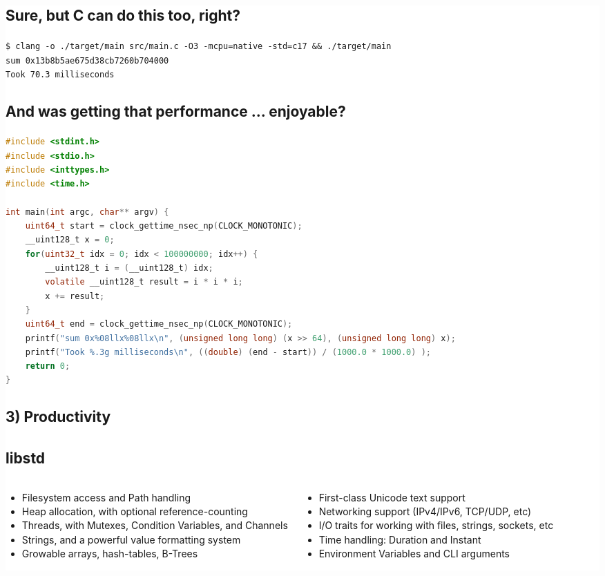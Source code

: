 ## Sure, but C can do this too, right?

```console
$ clang -o ./target/main src/main.c -O3 -mcpu=native -std=c17 && ./target/main
sum 0x13b8b5ae675d38cb7260b704000
Took 70.3 milliseconds
```

## And was getting that performance ... enjoyable?

```c []
#include <stdint.h>
#include <stdio.h>
#include <inttypes.h>
#include <time.h>

int main(int argc, char** argv) {
    uint64_t start = clock_gettime_nsec_np(CLOCK_MONOTONIC);
    __uint128_t x = 0;
    for(uint32_t idx = 0; idx < 100000000; idx++) {
        __uint128_t i = (__uint128_t) idx;
        volatile __uint128_t result = i * i * i;
        x += result;
    }
    uint64_t end = clock_gettime_nsec_np(CLOCK_MONOTONIC);
    printf("sum 0x%08llx%08llx\n", (unsigned long long) (x >> 64), (unsigned long long) x);
    printf("Took %.3g milliseconds\n", ((double) (end - start)) / (1000.0 * 1000.0) );
    return 0;
}
```

## 3) Productivity

## libstd

<div class="columns">
<div>

* Filesystem access and Path handling
* Heap allocation, with optional reference-counting
* Threads, with Mutexes, Condition Variables, and Channels
* Strings, and a powerful value formatting system
* Growable arrays, hash-tables, B-Trees

</div>
<div>

* First-class Unicode text support
* Networking support (IPv4/IPv6, TCP/UDP, etc)
* I/O traits for working with files, strings, sockets, etc
* Time handling: Duration and Instant
* Environment Variables and CLI arguments
